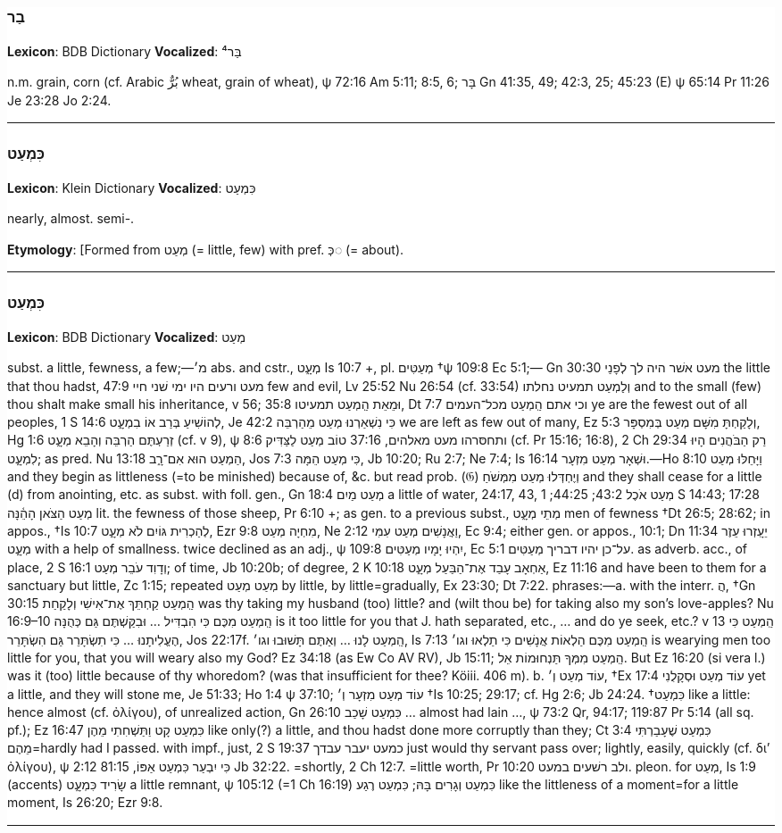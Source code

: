 
### בַר
**Lexicon**: BDB Dictionary
**Vocalized**: בַּר⁴  

n.m. grain, corn (cf. Arabic بُرٌّ wheat, grain of wheat), ψ 72:16 Am 5:11; 8:5, 6; בָּר Gn 41:35, 49; 42:3, 25; 45:23 (E) ψ 65:14 Pr 11:26 Je 23:28 Jo 2:24.

---

### כִּמְעַט
**Lexicon**: Klein Dictionary
**Vocalized**: כִּמְעַט  

nearly, almost. semi-.

**Etymology**: [Formed from מְעַט (= little, few) with pref. כְּ◌ (= about).  

---

### כִּמְעַט
**Lexicon**: BDB Dictionary
**Vocalized**: מְעַט  

subst. a little, fewness, a few;—מ׳ abs. and cstr., מְעָ֑ט Is 10:7 +, pl. מְעַטִּים †ψ 109:8 Ec 5:1;— Gn 30:30 מעט אשׁר היה לך לְפָנַי the little that thou hadst, 47:9 מעט ורעים היו ימי שׁני חיי few and evil, Lv 25:52 Nu 26:54 (cf. 33:54) וְלַמְעַט תמעיט נחלתו and to the small (few) thou shalt make small his inheritance, v 56; 35:8 וּמֵאֵת הַֽמְעַט תמעיטו, Dt 7:7 וכי אתם הַֽמְעַט מכל־העמים ye are the fewest out of all peoples, 1 S 14:6 לְהוֹשִׁיעַ בְּרַב אוֹ בִמְעָ֑ט, Je 42:2 כִּי נִשְׁאַרְנוּ מְעַט מֵהַרְבֵּה we are left as few out of many, Ez 5:3 וְלָקַחְתָּ מִשָּׁם מְעַט בְּמִסְפָּר, Hg 1:6 זְרַעְתֶּם הַרְבֵּה וְהָבֵא מְעָ֑ט (cf. v 9), ψ 8:6 ותחסּרהו מעט מאלהים, 37:16 טוֹב מְעַט לַצַּדִּיק (cf. Pr 15:16; 16:8), 2 Ch 29:34 רַק הַבֹּהֲנִים הָיוּ לִמְעָ֑ט; as pred. Nu 13:18 הַמְעַט הוּא אִם־רָ֑ב, Jos 7:3 כִּי מְעַט הֵמָּה, Jb 10:20; Ru 2:7; Ne 7:4; Is 16:14 וּשְׁאָר מְעַט מִזְעָר.—Ho 8:10 וַיָּחֵלּוּ מְעַט and they begin as littleness (=to be minished) because of, &c. but read prob. (𝔊) וְיֶחְדְּלוּ מְעַט מִמְּשֹׁחַ and they shall cease for a little (d) from anointing, etc. as subst. with foll. gen., Gn 18:4 מְעַט מַיִם a little of water, 24:17, 43, מְעַט אֹכֶל 43:2; 44:25; 1 S 14:43; 17:28 מְעַט הַצֹּאן הָהֵ֫נָּה lit. the fewness of those sheep, Pr 6:10 +; as gen. to a previous subst., מְתֵי מְעָ֑ט men of fewness †Dt 26:5; 28:62; in appos., †Is 10:7 לְהַכְרִית גּוֹיִם לֹא מְעָ֑ט, Ezr 9:8 מִחְיָה מְעַט, Ne 2:12 וַאֲנָשִׁים מְעַט עִמִּי, Ec 9:4; either gen. or appos., 10:1; Dn 11:34 יֵעָֽזְרוּ עֵזֶר מְעָ֑ט with a help of smallness. twice declined as an adj., ψ 109:8 יִהְיוּ יָמָיו מְעַטִּים, Ec 5:1 על־כן יהיו דבריך מְעַטִּים. as adverb. acc., of place, 2 S 16:1 וְדָוִד עֹבֵר מְעַט; of time, Jb 10:20b; of degree, 2 K 10:18 אַחְאָב עָבַד אֶת־הַבַּעַל מְעָ֑ט, Ez 11:16 and have been to them for a sanctuary but little, Zc 1:15; repeated מְעַט מְעַט by little, by little=gradually, Ex 23:30; Dt 7:22. phrases:—a. with the interr. הֲ, †Gn 30:15 הַֽמְעַט קַחְתֵּךְ אֶת־אִישִׁי וְלָקַחַת was thy taking my husband (too) little? and (wilt thou be) for taking also my son’s love-apples? Nu 16:9–10 הַֽמְעַט מִכֶּם כִּי הִבְדִּיל … וּבִקַּשְׁתֶּם גַּם כְּהֻנָּה is it too little for you that J. hath separated, etc., … and do ye seek, etc.? v 13 הַֽמְעַט כִּי הֶעֱלִיתָנוּ … כִּי תִשְׂתָּרֵר גַּם הִשְׂתָּרֵר, Jos 22:17f. הַֽמְעַט לָנוּ … וְאַתֶּם תָּשׁוּבוּ וגו׳, Is 7:13 הַֽמְעַט מִכֶּם הַלְאוֹת אֲנָשִׁים כִּי תַלְאוּ וגו׳ is wearying men too little for you, that you will weary also my God? Ez 34:18 (as Ew Co AV RV), Jb 15:11; הַֽמְעַט מִמְּךָ תַּנְחוּמוֹת אֵל. But Ez 16:20 (si vera l.) was it (too) little because of thy whoredom? (was that insufficient for thee? Köiii. 406 m). b. עוֹד מְעַט וְ׳, †Ex 17:4 עוֹד מְעַט וּסְקָלֻנִי yet a little, and they will stone me, Je 51:33; Ho 1:4 ψ 37:10; עוֹד מְעַט מִזְעָר וְ׳ †Is 10:25; 29:17; cf. Hg 2:6; Jb 24:24. †כִּמְעַט like a little: hence almost (cf. ὀλίγου), of unrealized action, Gn 26:10 כִּמְעַט שָׁכַב … almost had lain …, ψ 73:2 Qr, 94:17; 119:87 Pr 5:14 (all sq. pf.); Ez 16:47 כִּמְעַט קָט וַתַּשְׁחִתִי מֵהֶן like only(?) a little, and thou hadst done more corruptly than they; Ct 3:4 כִּמְעַט שֶׁעָבַרְתִּי מֵהֶם=hardly had I passed. with impf., just, 2 S 19:37 כמעט יעבר עבדך just would thy servant pass over; lightly, easily, quickly (cf. διʼ ὀλίγου), ψ 2:12 כִּי יִבְעַר כִּמְעַט אַפּוֹ, 81:15 Jb 32:22. =shortly, 2 Ch 12:7. =little worth, Pr 10:20 ולב רשׁעים במעט. pleon. for מְעַט, Is 1:9 (accents) שָׂרִיד כִּמְעָ֑ט a little remnant, ψ 105:12 (=1 Ch 16:19) כִּמְעַט וְגָרִים בָּהּ; כִּמְעַט רֶגַע like the littleness of a moment=for a little moment, Is 26:20; Ezr 9:8.

---
